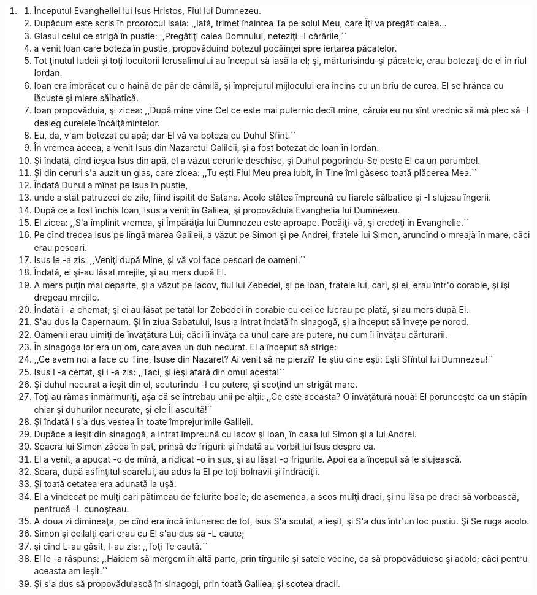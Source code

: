 <ol>
  <li>
    <ol>
      <li>Începutul Evangheliei lui Isus Hristos, Fiul lui Dumnezeu.</li>
      <li>Dupăcum este scris în proorocul Isaia: ,,Iată, trimet înaintea Ta pe solul Meu, care Îţi va pregăti calea...</li>
      <li>Glasul celui ce strigă în pustie: ,,Pregătiţi calea Domnului, neteziţi -I cărările,``</li>
      <li>a venit Ioan care boteza în pustie, propovăduind botezul pocăinţei spre iertarea păcatelor.</li>
      <li>Tot ţinutul Iudeii şi toţi locuitorii Ierusalimului au început să iasă la el; şi, mărturisindu-şi păcatele, erau botezaţi de el în rîul Iordan.</li>
      <li>Ioan era îmbrăcat cu o haină de păr de cămilă, şi împrejurul mijlocului era încins cu un brîu de curea. El se hrănea cu lăcuste şi miere sălbatică.</li>
      <li>Ioan propovăduia, şi zicea: ,,După mine vine Cel ce este mai puternic decît mine, căruia eu nu sînt vrednic să mă plec să -I desleg curelele încălţămintelor.</li>
      <li>Eu, da, v'am botezat cu apă; dar El vă va boteza cu Duhul Sfînt.``</li>
      <li>În vremea aceea, a venit Isus din Nazaretul Galileii, şi a fost botezat de Ioan în Iordan.</li>
      <li>Şi îndată, cînd ieşea Isus din apă, el a văzut cerurile deschise, şi Duhul pogorîndu-Se peste El ca un porumbel.</li>
      <li>Şi din ceruri s'a auzit un glas, care zicea: ,,Tu eşti Fiul Meu prea iubit, în Tine îmi găsesc toată plăcerea Mea.``</li>
      <li>Îndată Duhul a mînat pe Isus în pustie,</li>
      <li>unde a stat patruzeci de zile, fiind ispitit de Satana. Acolo stătea împreună cu fiarele sălbatice şi -I slujeau îngerii.</li>
      <li>După ce a fost închis Ioan, Isus a venit în Galilea, şi propovăduia Evanghelia lui Dumnezeu.</li>
      <li>El zicea: ,,S'a împlinit vremea, şi Împărăţia lui Dumnezeu este aproape. Pocăiţi-vă, şi credeţi în Evanghelie.``</li>
      <li>Pe cînd trecea Isus pe lîngă marea Galileii, a văzut pe Simon şi pe Andrei, fratele lui Simon, aruncînd o mreajă în mare, căci erau pescari.</li>
      <li>Isus le -a zis: ,,Veniţi după Mine, şi vă voi face pescari de oameni.``</li>
      <li>Îndată, ei şi-au lăsat mrejile, şi au mers după El.</li>
      <li>A mers puţin mai departe, şi a văzut pe Iacov, fiul lui Zebedei, şi pe Ioan, fratele lui, cari, şi ei, erau într'o corabie, şi îşi dregeau mrejile.</li>
      <li>Îndată i -a chemat; şi ei au lăsat pe tatăl lor Zebedei în corabie cu cei ce lucrau pe plată, şi au mers după El.</li>
      <li>S'au dus la Capernaum. Şi în ziua Sabatului, Isus a intrat îndată în sinagogă, şi a început să înveţe pe norod.</li>
      <li>Oamenii erau uimiţi de învăţătura Lui; căci îi învăţa ca unul care are putere, nu cum îi învăţau cărturarii.</li>
      <li>În sinagoga lor era un om, care avea un duh necurat. El a început să strige:</li>
      <li>,,Ce avem noi a face cu Tine, Isuse din Nazaret? Ai venit să ne pierzi? Te ştiu cine eşti: Eşti Sfîntul lui Dumnezeu!``</li>
      <li>Isus l -a certat, şi i -a zis: ,,Taci, şi ieşi afară din omul acesta!``</li>
      <li>Şi duhul necurat a ieşit din el, scuturîndu -l cu putere, şi scoţînd un strigăt mare.</li>
      <li>Toţi au rămas înmărmuriţi, aşa că se întrebau unii pe alţii: ,,Ce este aceasta? O învăţătură nouă! El porunceşte ca un stăpîn chiar şi duhurilor necurate, şi ele Îl ascultă!``</li>
      <li>Şi îndată I s'a dus vestea în toate împrejurimile Galileii.</li>
      <li>Dupăce a ieşit din sinagogă, a intrat împreună cu Iacov şi Ioan, în casa lui Simon şi a lui Andrei.</li>
      <li>Soacra lui Simon zăcea în pat, prinsă de friguri: şi îndată au vorbit lui Isus despre ea.</li>
      <li>El a venit, a apucat -o de mînă, a ridicat -o în sus, şi au lăsat -o frigurile. Apoi ea a început să le slujească.</li>
      <li>Seara, după asfinţitul soarelui, au adus la El pe toţi bolnavii şi îndrăciţii.</li>
      <li>Şi toată cetatea era adunată la uşă.</li>
      <li>El a vindecat pe mulţi cari pătimeau de felurite boale; de asemenea, a scos mulţi draci, şi nu lăsa pe draci să vorbească, pentrucă -L cunoşteau.</li>
      <li>A doua zi dimineaţa, pe cînd era încă întunerec de tot, Isus S'a sculat, a ieşit, şi S'a dus într'un loc pustiu. Şi Se ruga acolo.</li>
      <li>Simon şi ceilalţi cari erau cu El s'au dus să -L caute;</li>
      <li>şi cînd L-au găsit, I-au zis: ,,Toţi Te caută.``</li>
      <li>El le -a răspuns: ,,Haidem să mergem în altă parte, prin tîrgurile şi satele vecine, ca să propovăduiesc şi acolo; căci pentru aceasta am ieşit.``</li>
      <li>Şi s'a dus să propovăduiască în sinagogi, prin toată Galilea; şi scotea dracii.</li>